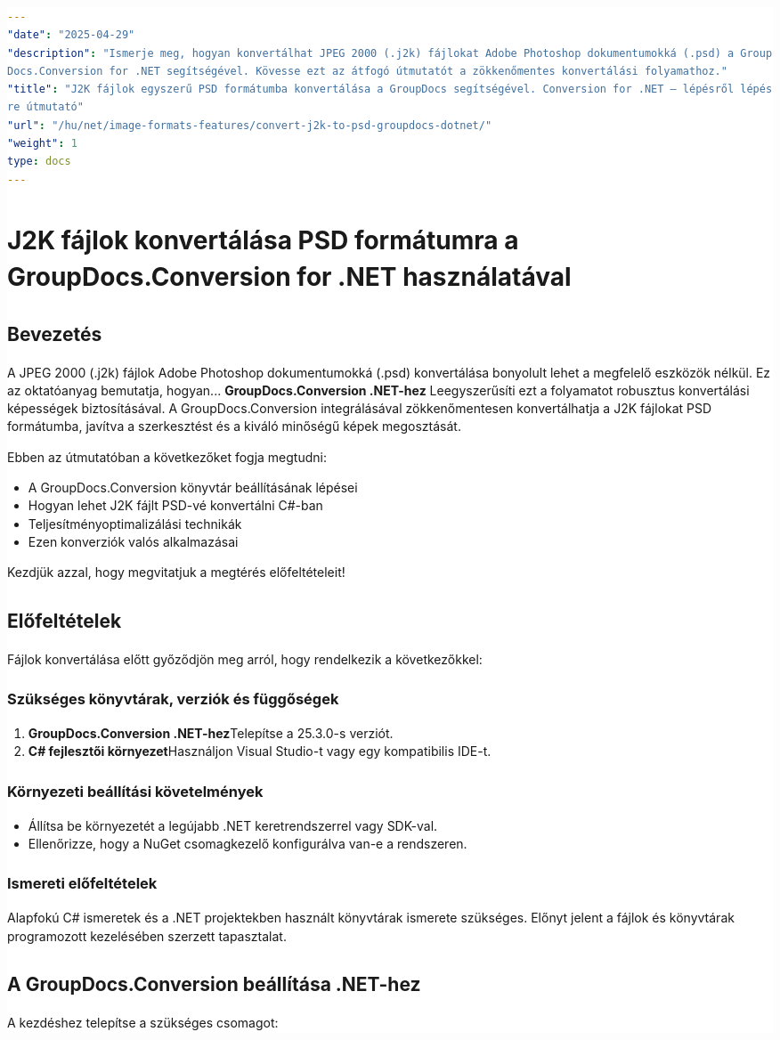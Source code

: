 ```yaml
---
"date": "2025-04-29"
"description": "Ismerje meg, hogyan konvertálhat JPEG 2000 (.j2k) fájlokat Adobe Photoshop dokumentumokká (.psd) a GroupDocs.Conversion for .NET segítségével. Kövesse ezt az átfogó útmutatót a zökkenőmentes konvertálási folyamathoz."
"title": "J2K fájlok egyszerű PSD formátumba konvertálása a GroupDocs segítségével. Conversion for .NET – lépésről lépésre útmutató"
"url": "/hu/net/image-formats-features/convert-j2k-to-psd-groupdocs-dotnet/"
"weight": 1
type: docs
---
```

# J2K fájlok konvertálása PSD formátumra a GroupDocs.Conversion for .NET használatával

## Bevezetés

A JPEG 2000 (.j2k) fájlok Adobe Photoshop dokumentumokká (.psd) konvertálása bonyolult lehet a megfelelő eszközök nélkül. Ez az oktatóanyag bemutatja, hogyan... **GroupDocs.Conversion .NET-hez** Leegyszerűsíti ezt a folyamatot robusztus konvertálási képességek biztosításával. A GroupDocs.Conversion integrálásával zökkenőmentesen konvertálhatja a J2K fájlokat PSD formátumba, javítva a szerkesztést és a kiváló minőségű képek megosztását.

Ebben az útmutatóban a következőket fogja megtudni:
- A GroupDocs.Conversion könyvtár beállításának lépései
- Hogyan lehet J2K fájlt PSD-vé konvertálni C#-ban
- Teljesítményoptimalizálási technikák
- Ezen konverziók valós alkalmazásai

Kezdjük azzal, hogy megvitatjuk a megtérés előfeltételeit!

## Előfeltételek
Fájlok konvertálása előtt győződjön meg arról, hogy rendelkezik a következőkkel:

### Szükséges könyvtárak, verziók és függőségek
1. **GroupDocs.Conversion .NET-hez**Telepítse a 25.3.0-s verziót.
2. **C# fejlesztői környezet**Használjon Visual Studio-t vagy egy kompatibilis IDE-t.

### Környezeti beállítási követelmények
- Állítsa be környezetét a legújabb .NET keretrendszerrel vagy SDK-val.
- Ellenőrizze, hogy a NuGet csomagkezelő konfigurálva van-e a rendszeren.

### Ismereti előfeltételek
Alapfokú C# ismeretek és a .NET projektekben használt könyvtárak ismerete szükséges. Előnyt jelent a fájlok és könyvtárak programozott kezelésében szerzett tapasztalat.

## A GroupDocs.Conversion beállítása .NET-hez
A kezdéshez telepítse a szükséges csomagot:
